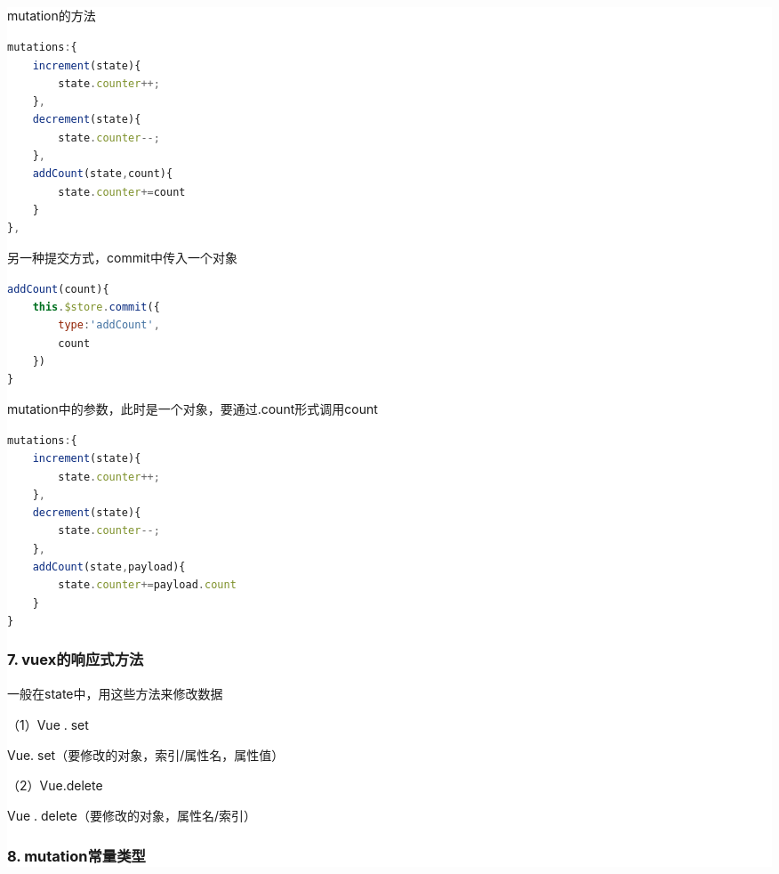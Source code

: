 mutation的方法

~~~js
mutations:{
    increment(state){
        state.counter++;
    },
    decrement(state){
        state.counter--;
    },
    addCount(state,count){
        state.counter+=count
    }
},
~~~

另一种提交方式，commit中传入一个对象

~~~js
addCount(count){
    this.$store.commit({
        type:'addCount',
        count
    })
}
~~~

mutation中的参数，此时是一个对象，要通过.count形式调用count

~~~js
mutations:{
    increment(state){
        state.counter++;
    },
    decrement(state){
        state.counter--;
    },
    addCount(state,payload){
        state.counter+=payload.count
    }
}
~~~

### 7. vuex的响应式方法

一般在state中，用这些方法来修改数据

（1）Vue . set

Vue. set（要修改的对象，索引/属性名，属性值）

（2）Vue.delete

Vue . delete（要修改的对象，属性名/索引）

### 8. mutation常量类型
